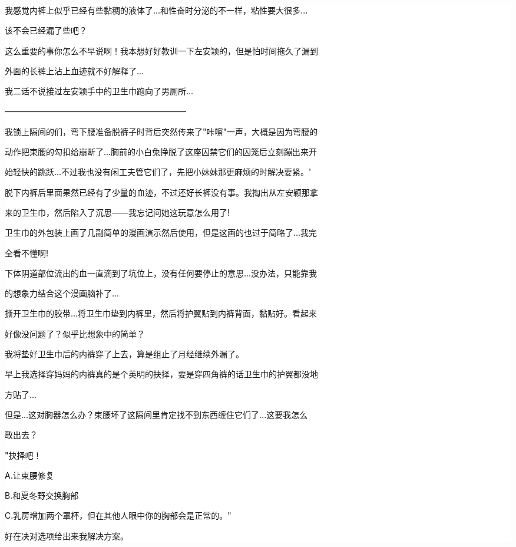 

我感觉内裤上似乎已经有些黏稠的液体了...和性奋时分泌的不一样，粘性要大很多...

该不会已经漏了些吧？



这么重要的事你怎么不早说啊！我本想好好教训一下左安颖的，但是怕时间拖久了漏到

外面的长裤上沾上血迹就不好解释了...

我二话不说接过左安颖手中的卫生巾跑向了男厕所...

——————————————————————

我锁上隔间的们，弯下腰准备脱裤子时背后突然传来了"咔嚓"一声，大概是因为弯腰的

动作把束腰的勾扣给崩断了...胸前的小白兔挣脱了这座囚禁它们的囚笼后立刻蹦出来开

始轻快的跳跃...不过我也没有闲工夫管它们了，先把小妹妹那更麻烦的时解决要紧。'

脱下内裤后里面果然已经有了少量的血迹，不过还好长裤没有事。我掏出从左安颖那拿

来的卫生巾，然后陷入了沉思——我忘记问她这玩意怎么用了!

卫生巾的外包装上画了几副简单的漫画演示然后使用，但是这画的也过于简略了...我完

全看不懂啊!



下体阴道部位流出的血一直滴到了坑位上，没有任何要停止的意思...没办法，只能靠我

的想象力结合这个漫画脑补了...



撕开卫生巾的胶带...将卫生巾垫到内裤里，然后将护翼贴到内裤背面，黏贴好。看起来

好像没问题了？似乎比想象中的简单？



我将垫好卫生巾后的内裤穿了上去，算是组止了月经继续外漏了。

早上我选择穿妈妈的内裤真的是个英明的抉择，要是穿四角裤的话卫生巾的护翼都没地

方贴了...



但是...这对胸器怎么办？束腰坏了这隔间里肯定找不到东西缠住它们了...这要我怎么

敢出去？



"抉择吧！

A.让束腰修复

B.和夏冬野交换胸部

C.乳房增加两个罩杯，但在其他人眼中你的胸部会是正常的。"



好在决对选项给出来我解决方案。
